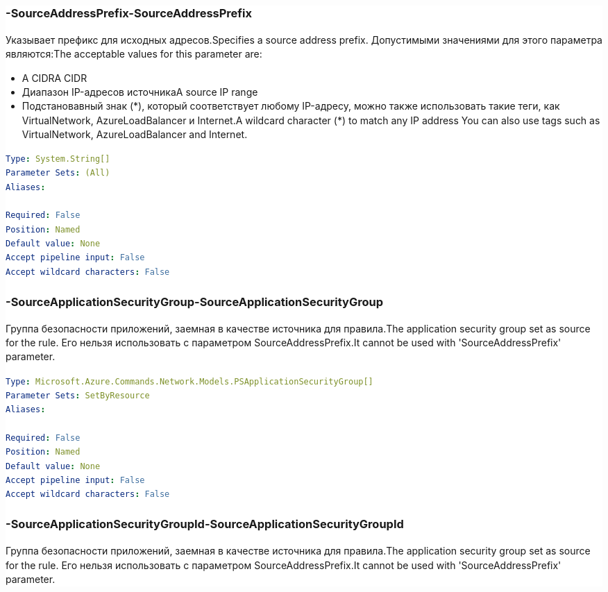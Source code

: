 ### <span data-ttu-id="5af7c-161">-SourceAddressPrefix</span><span class="sxs-lookup"><span data-stu-id="5af7c-161">-SourceAddressPrefix</span></span>
<span data-ttu-id="5af7c-162">Указывает префикс для исходных адресов.</span><span class="sxs-lookup"><span data-stu-id="5af7c-162">Specifies a source address prefix.</span></span>
<span data-ttu-id="5af7c-163">Допустимыми значениями для этого параметра являются:</span><span class="sxs-lookup"><span data-stu-id="5af7c-163">The acceptable values for this parameter are:</span></span>
- <span data-ttu-id="5af7c-164">A CIDR</span><span class="sxs-lookup"><span data-stu-id="5af7c-164">A CIDR</span></span>
- <span data-ttu-id="5af7c-165">Диапазон IP-адресов источника</span><span class="sxs-lookup"><span data-stu-id="5af7c-165">A source IP range</span></span>
- <span data-ttu-id="5af7c-166">Подстановавный знак (\*), который соответствует любому IP-адресу, можно также использовать такие теги, как VirtualNetwork, AzureLoadBalancer и Internet.</span><span class="sxs-lookup"><span data-stu-id="5af7c-166">A wildcard character (\*) to match any IP address You can also use tags such as VirtualNetwork, AzureLoadBalancer and Internet.</span></span>

```yaml
Type: System.String[]
Parameter Sets: (All)
Aliases:

Required: False
Position: Named
Default value: None
Accept pipeline input: False
Accept wildcard characters: False
```

### <span data-ttu-id="5af7c-167">-SourceApplicationSecurityGroup</span><span class="sxs-lookup"><span data-stu-id="5af7c-167">-SourceApplicationSecurityGroup</span></span>
<span data-ttu-id="5af7c-168">Группа безопасности приложений, заемная в качестве источника для правила.</span><span class="sxs-lookup"><span data-stu-id="5af7c-168">The application security group set as source for the rule.</span></span> <span data-ttu-id="5af7c-169">Его нельзя использовать с параметром SourceAddressPrefix.</span><span class="sxs-lookup"><span data-stu-id="5af7c-169">It cannot be used with 'SourceAddressPrefix' parameter.</span></span>

```yaml
Type: Microsoft.Azure.Commands.Network.Models.PSApplicationSecurityGroup[]
Parameter Sets: SetByResource
Aliases:

Required: False
Position: Named
Default value: None
Accept pipeline input: False
Accept wildcard characters: False
```

### <span data-ttu-id="5af7c-170">-SourceApplicationSecurityGroupId</span><span class="sxs-lookup"><span data-stu-id="5af7c-170">-SourceApplicationSecurityGroupId</span></span>
<span data-ttu-id="5af7c-171">Группа безопасности приложений, заемная в качестве источника для правила.</span><span class="sxs-lookup"><span data-stu-id="5af7c-171">The application security group set as source for the rule.</span></span> <span data-ttu-id="5af7c-172">Его нельзя использовать с параметром SourceAddressPrefix.</span><span class="sxs-lookup"><span data-stu-id="5af7c-172">It cannot be used with 'SourceAddressPrefix' parameter.</span></span>
